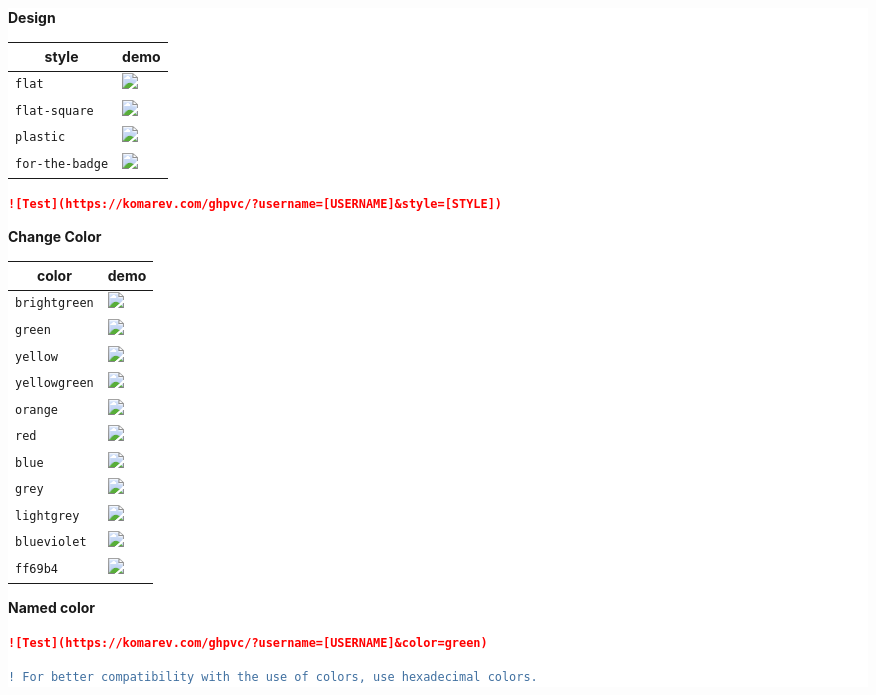 **Design**

| style | demo |
| ----- | ---- |
| `flat` | ![](https://img.shields.io/static/v1?label=Test&message=1234567890&color=007ec6&style=flat) |
| `flat-square` | ![](https://img.shields.io/static/v1?label=Test&message=1234567890&color=007ec6&style=flat-square) |
| `plastic` | ![](https://img.shields.io/static/v1?label=Test&message=1234567890&color=007ec6&style=plastic) |
| `for-the-badge` | ![](https://img.shields.io/static/v1?label=Test&message=1234567890&color=007ec6&style=for-the-badge) |

```Markdown
![Test](https://komarev.com/ghpvc/?username=[USERNAME]&style=[STYLE])
```

**Change Color**

| color | demo |
| ----- | ---- |
| `brightgreen` | ![](https://img.shields.io/static/v1?label=brightgreen&message=1234567890&color=brightgreen&style=for-the-badge) |
| `green` | ![](https://img.shields.io/static/v1?label=green&message=1234567890&color=green&style=for-the-badge) |
| `yellow` | ![](https://img.shields.io/static/v1?label=yellow&message=1234567890&color=yellow&style=for-the-badge) |
| `yellowgreen` | ![](https://img.shields.io/static/v1?label=yellowgreen&message=1234567890&color=yellowgreen&style=for-the-badge) |
| `orange` | ![](https://img.shields.io/static/v1?label=orange&message=1234567890&color=orange&style=for-the-badge) |
| `red` | ![](https://img.shields.io/static/v1?label=red&message=1234567890&color=red&style=for-the-badge) |
| `blue` | ![](https://img.shields.io/static/v1?label=blue&message=1234567890&color=blue&style=for-the-badge) |
| `grey` | ![](https://img.shields.io/static/v1?label=grey&message=1234567890&color=grey&style=for-the-badge) |
| `lightgrey` | ![](https://img.shields.io/static/v1?label=lightgrey&message=1234567890&color=lightgrey&style=for-the-badge) |
| `blueviolet` | ![](https://img.shields.io/static/v1?label=blueviolet&message=1234567890&color=blueviolet&style=for-the-badge) |
| `ff69b4` | ![](https://img.shields.io/static/v1?label=ff69b4&message=1234567890&color=ff69b4&style=for-the-badge) |

**Named color**

```Markdown
![Test](https://komarev.com/ghpvc/?username=[USERNAME]&color=green)
```

```diff
! For better compatibility with the use of colors, use hexadecimal colors.
```

